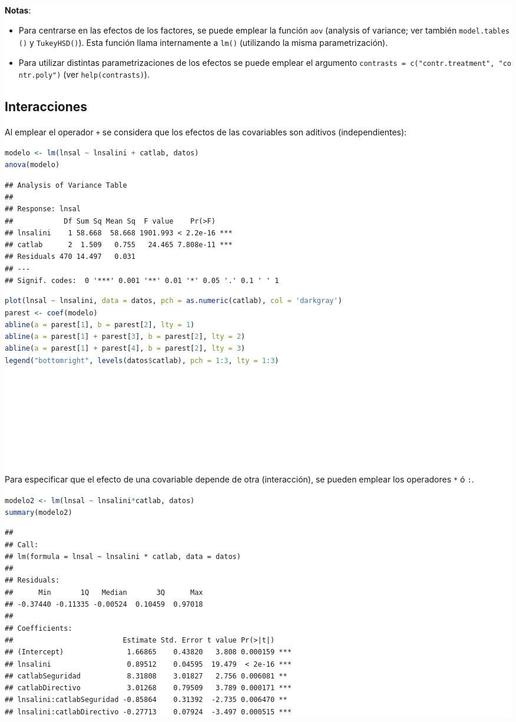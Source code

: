 **Notas**:

-   Para centrarse en las efectos de los factores, se puede emplear la función
    `aov` (analysis of variance; ver también `model.tables()` y `TukeyHSD()`). Esta
    función llama internamente a `lm()` (utilizando la misma parametrización).

-   Para utilizar distintas parametrizaciones de los efectos se puede emplear 
    el argumento `contrasts = c("contr.treatment", "contr.poly")` 
    (ver `help(contrasts)`).


Interacciones
-------------

Al emplear el operador `+` se considera que los efectos de las covariables son aditivos (independientes):

```r
modelo <- lm(lnsal ~ lnsalini + catlab, datos)
anova(modelo)
```

```
## Analysis of Variance Table
## 
## Response: lnsal
##            Df Sum Sq Mean Sq  F value    Pr(>F)    
## lnsalini    1 58.668  58.668 1901.993 < 2.2e-16 ***
## catlab      2  1.509   0.755   24.465 7.808e-11 ***
## Residuals 470 14.497   0.031                       
## ---
## Signif. codes:  0 '***' 0.001 '**' 0.01 '*' 0.05 '.' 0.1 ' ' 1
```

```r
plot(lnsal ~ lnsalini, data = datos, pch = as.numeric(catlab), col = 'darkgray')
parest <- coef(modelo)
abline(a = parest[1], b = parest[2], lty = 1)
abline(a = parest[1] + parest[3], b = parest[2], lty = 2)
abline(a = parest[1] + parest[4], b = parest[2], lty = 3)
legend("bottomright", levels(datos$catlab), pch = 1:3, lty = 1:3)
```

![](08-ModelosLineales_files/figure-latex/unnamed-chunk-21-1.pdf) 

Para especificar que el efecto de una covariable depende de otra (interacción), 
se pueden emplear los operadores `*` ó `:`.

```r
modelo2 <- lm(lnsal ~ lnsalini*catlab, datos)
summary(modelo2)
```

```
## 
## Call:
## lm(formula = lnsal ~ lnsalini * catlab, data = datos)
## 
## Residuals:
##      Min       1Q   Median       3Q      Max 
## -0.37440 -0.11335 -0.00524  0.10459  0.97018 
## 
## Coefficients:
##                          Estimate Std. Error t value Pr(>|t|)    
## (Intercept)               1.66865    0.43820   3.808 0.000159 ***
## lnsalini                  0.89512    0.04595  19.479  < 2e-16 ***
## catlabSeguridad           8.31808    3.01827   2.756 0.006081 ** 
## catlabDirectivo           3.01268    0.79509   3.789 0.000171 ***
## lnsalini:catlabSeguridad -0.85864    0.31392  -2.735 0.006470 ** 
## lnsalini:catlabDirectivo -0.27713    0.07924  -3.497 0.000515 ***
```